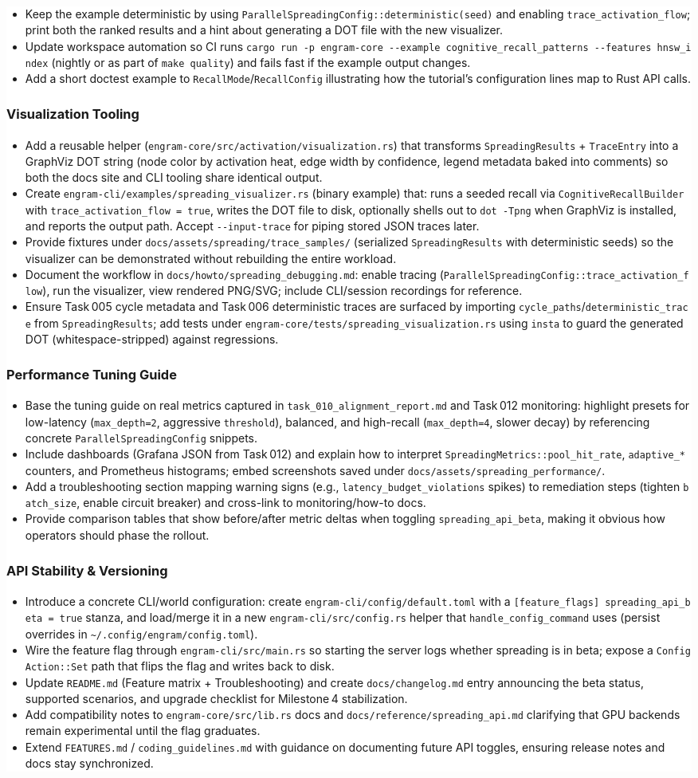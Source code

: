 - Keep the example deterministic by using `ParallelSpreadingConfig::deterministic(seed)` and enabling `trace_activation_flow`; print both the ranked results and a hint about generating a DOT file with the new visualizer.
- Update workspace automation so CI runs `cargo run -p engram-core --example cognitive_recall_patterns --features hnsw_index` (nightly or as part of `make quality`) and fails fast if the example output changes.
- Add a short doctest example to `RecallMode`/`RecallConfig` illustrating how the tutorial’s configuration lines map to Rust API calls.

### Visualization Tooling
- Add a reusable helper (`engram-core/src/activation/visualization.rs`) that transforms `SpreadingResults` + `TraceEntry` into a GraphViz DOT string (node color by activation heat, edge width by confidence, legend metadata baked into comments) so both the docs site and CLI tooling share identical output.
- Create `engram-cli/examples/spreading_visualizer.rs` (binary example) that: runs a seeded recall via `CognitiveRecallBuilder` with `trace_activation_flow = true`, writes the DOT file to disk, optionally shells out to `dot -Tpng` when GraphViz is installed, and reports the output path. Accept `--input-trace` for piping stored JSON traces later.
- Provide fixtures under `docs/assets/spreading/trace_samples/` (serialized `SpreadingResults` with deterministic seeds) so the visualizer can be demonstrated without rebuilding the entire workload.
- Document the workflow in `docs/howto/spreading_debugging.md`: enable tracing (`ParallelSpreadingConfig::trace_activation_flow`), run the visualizer, view rendered PNG/SVG; include CLI/session recordings for reference.
- Ensure Task 005 cycle metadata and Task 006 deterministic traces are surfaced by importing `cycle_paths`/`deterministic_trace` from `SpreadingResults`; add tests under `engram-core/tests/spreading_visualization.rs` using `insta` to guard the generated DOT (whitespace-stripped) against regressions.

### Performance Tuning Guide
- Base the tuning guide on real metrics captured in `task_010_alignment_report.md` and Task 012 monitoring: highlight presets for low-latency (`max_depth=2`, aggressive `threshold`), balanced, and high-recall (`max_depth=4`, slower decay) by referencing concrete `ParallelSpreadingConfig` snippets.
- Include dashboards (Grafana JSON from Task 012) and explain how to interpret `SpreadingMetrics::pool_hit_rate`, `adaptive_*` counters, and Prometheus histograms; embed screenshots saved under `docs/assets/spreading_performance/`.
- Add a troubleshooting section mapping warning signs (e.g., `latency_budget_violations` spikes) to remediation steps (tighten `batch_size`, enable circuit breaker) and cross-link to monitoring/how-to docs.
- Provide comparison tables that show before/after metric deltas when toggling `spreading_api_beta`, making it obvious how operators should phase the rollout.

### API Stability & Versioning
- Introduce a concrete CLI/world configuration: create `engram-cli/config/default.toml` with a `[feature_flags] spreading_api_beta = true` stanza, and load/merge it in a new `engram-cli/src/config.rs` helper that `handle_config_command` uses (persist overrides in `~/.config/engram/config.toml`).
- Wire the feature flag through `engram-cli/src/main.rs` so starting the server logs whether spreading is in beta; expose a `ConfigAction::Set` path that flips the flag and writes back to disk.
- Update `README.md` (Feature matrix + Troubleshooting) and create `docs/changelog.md` entry announcing the beta status, supported scenarios, and upgrade checklist for Milestone 4 stabilization.
- Add compatibility notes to `engram-core/src/lib.rs` docs and `docs/reference/spreading_api.md` clarifying that GPU backends remain experimental until the flag graduates.
- Extend `FEATURES.md` / `coding_guidelines.md` with guidance on documenting future API toggles, ensuring release notes and docs stay synchronized.
